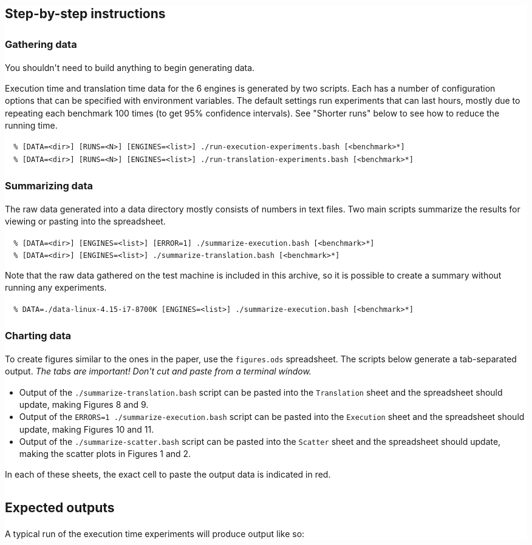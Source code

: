 
## Step-by-step instructions

  ### Gathering data

  You shouldn't need to build anything to begin generating data.

  Execution time and translation time data for the 6 engines is generated by two scripts.
  Each has a number of configuration options that can be specified with environment variables.
  The default settings run experiments that can last hours, mostly due to repeating each
  benchmark 100 times (to get 95% confidence intervals). See "Shorter runs" below to see
  how to reduce the running time.

```
  % [DATA=<dir>] [RUNS=<N>] [ENGINES=<list>] ./run-execution-experiments.bash [<benchmark>*]
  % [DATA=<dir>] [RUNS=<N>] [ENGINES=<list>] ./run-translation-experiments.bash [<benchmark>*]
```

  ### Summarizing data

  The raw data generated into a data directory mostly consists of numbers in text files. Two
  main scripts summarize the results for viewing or pasting into the spreadsheet.

```
  % [DATA=<dir>] [ENGINES=<list>] [ERROR=1] ./summarize-execution.bash [<benchmark>*]
  % [DATA=<dir>] [ENGINES=<list>] ./summarize-translation.bash [<benchmark>*]
```

  Note that the raw data gathered on the test machine is included in this archive, so it is
  possible to create a summary without running any experiments.

```
  % DATA=./data-linux-4.15-i7-8700K [ENGINES=<list>] ./summarize-execution.bash [<benchmark>*]
```

  ### Charting data

  To create figures similar to the ones in the paper, use the `figures.ods` spreadsheet.
  The scripts below generate a tab-separated output.
  *The tabs are important! Don't cut and paste from a terminal window.*

  * Output of the `./summarize-translation.bash` script can be pasted into the `Translation` sheet
    and the spreadsheet should update, making Figures 8 and 9.
  * Output of the `ERRORS=1 ./summarize-execution.bash` script can be pasted into the `Execution` sheet
    and the spreadsheet should update, making Figures 10 and 11.
  * Output of the `./summarize-scatter.bash` script can be pasted into the `Scatter` sheet
    and the spreadsheet should update, making the scatter plots in Figures 1 and 2.

  In each of these sheets, the exact cell to paste the output data is indicated in red.


## Expected outputs

  A typical run of the execution time experiments will produce output like so:
